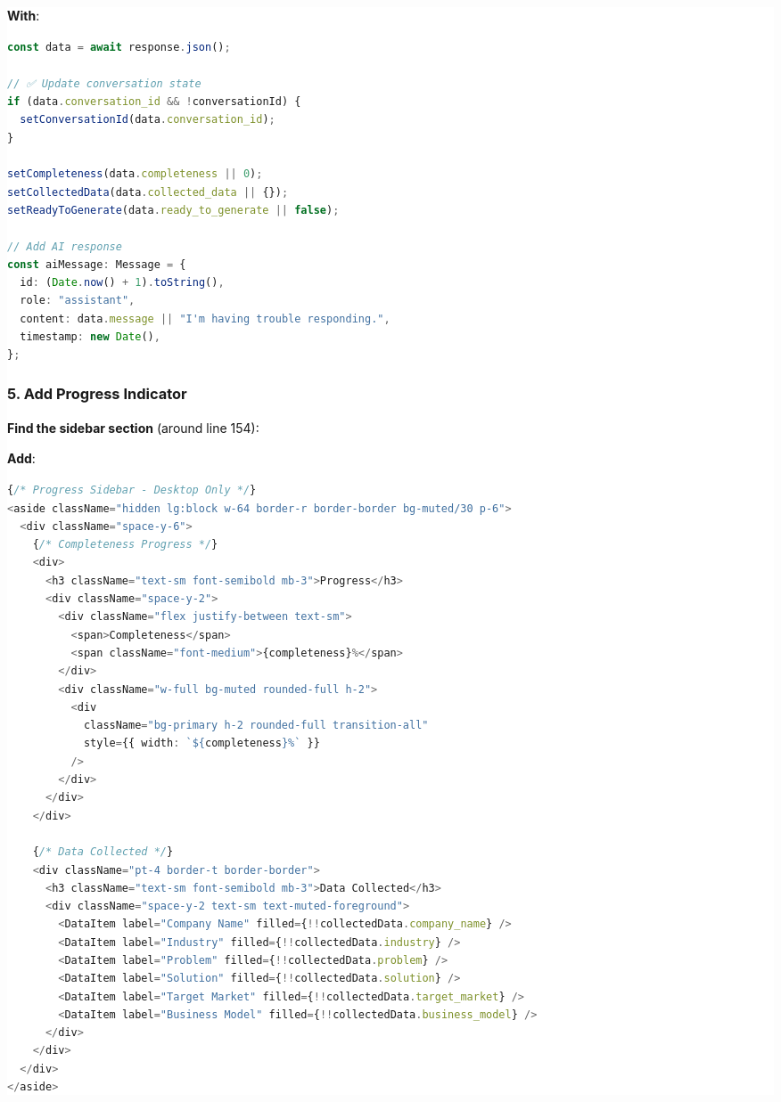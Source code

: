 **With**:
```typescript
const data = await response.json();

// ✅ Update conversation state
if (data.conversation_id && !conversationId) {
  setConversationId(data.conversation_id);
}

setCompleteness(data.completeness || 0);
setCollectedData(data.collected_data || {});
setReadyToGenerate(data.ready_to_generate || false);

// Add AI response
const aiMessage: Message = {
  id: (Date.now() + 1).toString(),
  role: "assistant",
  content: data.message || "I'm having trouble responding.",
  timestamp: new Date(),
};
```

### 5. Add Progress Indicator

**Find the sidebar section** (around line 154):

**Add**:
```typescript
{/* Progress Sidebar - Desktop Only */}
<aside className="hidden lg:block w-64 border-r border-border bg-muted/30 p-6">
  <div className="space-y-6">
    {/* Completeness Progress */}
    <div>
      <h3 className="text-sm font-semibold mb-3">Progress</h3>
      <div className="space-y-2">
        <div className="flex justify-between text-sm">
          <span>Completeness</span>
          <span className="font-medium">{completeness}%</span>
        </div>
        <div className="w-full bg-muted rounded-full h-2">
          <div
            className="bg-primary h-2 rounded-full transition-all"
            style={{ width: `${completeness}%` }}
          />
        </div>
      </div>
    </div>

    {/* Data Collected */}
    <div className="pt-4 border-t border-border">
      <h3 className="text-sm font-semibold mb-3">Data Collected</h3>
      <div className="space-y-2 text-sm text-muted-foreground">
        <DataItem label="Company Name" filled={!!collectedData.company_name} />
        <DataItem label="Industry" filled={!!collectedData.industry} />
        <DataItem label="Problem" filled={!!collectedData.problem} />
        <DataItem label="Solution" filled={!!collectedData.solution} />
        <DataItem label="Target Market" filled={!!collectedData.target_market} />
        <DataItem label="Business Model" filled={!!collectedData.business_model} />
      </div>
    </div>
  </div>
</aside>
```
